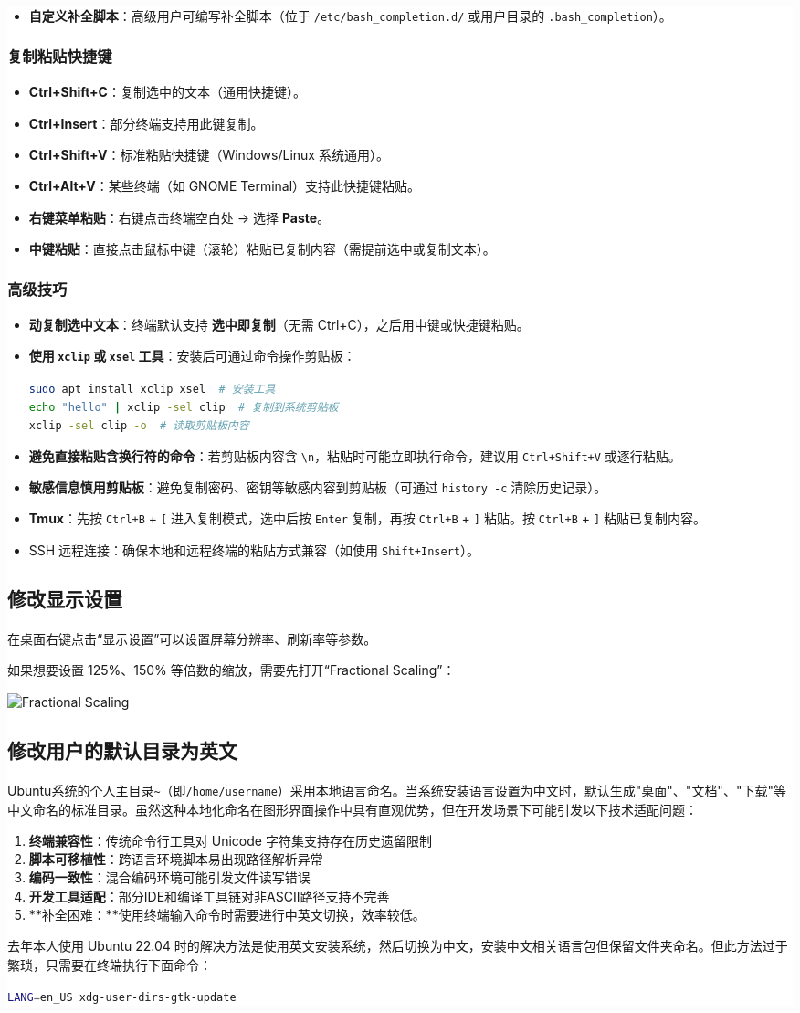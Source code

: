 - **自定义补全脚本**：高级用户可编写补全脚本（位于 `/etc/bash_completion.d/` 或用户目录的 `.bash_completion`）。

### 复制粘贴快捷键

- **Ctrl+Shift+C**：复制选中的文本（通用快捷键）。
- **Ctrl+Insert**：部分终端支持用此键复制。

- **Ctrl+Shift+V**：标准粘贴快捷键（Windows/Linux 系统通用）。
- **Ctrl+Alt+V**：某些终端（如 GNOME Terminal）支持此快捷键粘贴。

- **右键菜单粘贴**：右键点击终端空白处 → 选择 **Paste**。
- **中键粘贴**：直接点击鼠标中键（滚轮）粘贴已复制内容（需提前选中或复制文本）。

### 高级技巧

- **动复制选中文本**：终端默认支持 **选中即复制**（无需 Ctrl+C），之后用中键或快捷键粘贴。

- **使用 `xclip` 或 `xsel` 工具**：安装后可通过命令操作剪贴板：

  ```bash
  sudo apt install xclip xsel  # 安装工具
  echo "hello" | xclip -sel clip  # 复制到系统剪贴板
  xclip -sel clip -o  # 读取剪贴板内容
  ```

- **避免直接粘贴含换行符的命令**：若剪贴板内容含 `\n`，粘贴时可能立即执行命令，建议用 `Ctrl+Shift+V` 或逐行粘贴。

- **敏感信息慎用剪贴板**：避免复制密码、密钥等敏感内容到剪贴板（可通过 `history -c` 清除历史记录）。

- **Tmux**：先按 `Ctrl+B` + `[` 进入复制模式，选中后按 `Enter` 复制，再按 `Ctrl+B` + `]` 粘贴。按 `Ctrl+B` + `]` 粘贴已复制内容。

- SSH 远程连接：确保本地和远程终端的粘贴方式兼容（如使用 `Shift+Insert`）。

## 修改显示设置

在桌面右键点击“显示设置”可以设置屏幕分辨率、刷新率等参数。

如果想要设置 125%、150% 等倍数的缩放，需要先打开“Fractional Scaling”：

![Fractional Scaling](https://gastigado.cnies.org/d/halo20250324ubuntu2404_optimize/config_1_.png?sign=8NJE5MPBEkRq-AJJA7cXo-lDluEzJ2lOCmbwygTd1SY=:0)

## 修改用户的默认目录为英文

Ubuntu系统的个人主目录`~`（即`/home/username`）采用本地语言命名。当系统安装语言设置为中文时，默认生成"桌面"、"文档"、"下载"等中文命名的标准目录。虽然这种本地化命名在图形界面操作中具有直观优势，但在开发场景下可能引发以下技术适配问题：

1. **终端兼容性**：传统命令行工具对 Unicode 字符集支持存在历史遗留限制
2. **脚本可移植性**：跨语言环境脚本易出现路径解析异常
3. **编码一致性**：混合编码环境可能引发文件读写错误
4. **开发工具适配**：部分IDE和编译工具链对非ASCII路径支持不完善
5. **补全困难：**使用终端输入命令时需要进行中英文切换，效率较低。

去年本人使用 Ubuntu 22.04 时的解决方法是使用英文安装系统，然后切换为中文，安装中文相关语言包但保留文件夹命名。但此方法过于繁琐，只需要在终端执行下面命令：

```bash
LANG=en_US xdg-user-dirs-gtk-update
```
